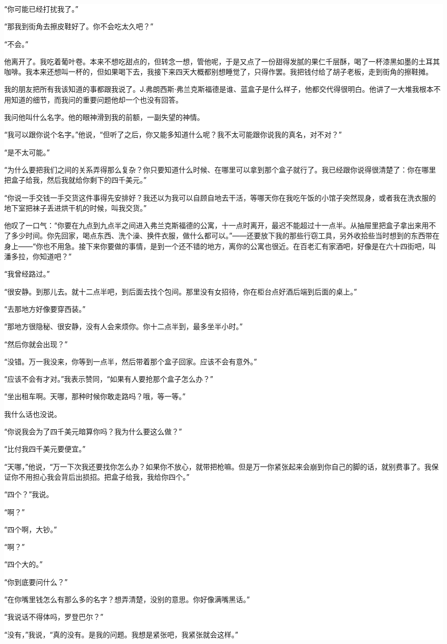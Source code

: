 “你可能已经打扰我了。”

“那我到街角去擦皮鞋好了。你不会吃太久吧？”

“不会。”

他离开了。我吃着葡叶卷。本来不想吃甜点的，但转念一想，管他呢，于是又点了一份甜得发腻的果仁千层酥，喝了一杯漆黑如墨的土耳其咖啡。我本来还想叫一杯的，但如果喝下去，我接下来四天大概都别想睡觉了，只得作罢。我把钱付给了胡子老板，走到街角的擦鞋摊。

我的朋友把所有我该知道的事都跟我说了。J.弗朗西斯·弗兰克斯福德是谁、蓝盒子是什么样子，他都交代得很明白。他讲了一大堆我根本不用知道的细节，而我问的重要问题他却一个也没有回答。

我问他叫什么名字。他的眼神滑到我的前额，一副失望的神情。

“我可以跟你说个名字。”他说，“但听了之后，你又能多知道什么呢？我不太可能跟你说我的真名，对不对？”

“是不太可能。”

“为什么要把我们之间的关系弄得那么复杂？你只要知道什么时候、在哪里可以拿到那个盒子就行了。我已经跟你说得很清楚了：你在哪里把盒子给我，然后我就给你剩下的四千美元。”

“你说一手交钱一手交货这件事得先安排好？我还以为我可以自顾自地去干活，等哪天你在我吃午饭的小馆子突然现身，或者我在洗衣服的地下室把袜子丢进烘干机的时候，叫我交货。”

他叹了一口气：“你要在九点到九点半之间进入弗兰克斯福德的公寓，十一点时离开，最迟不能超过十一点半。从抽屉里把盒子拿出来用不了多少时间。你先回家，喝点东西、洗个澡、换件衣服，做什么都可以。”——还要放下我的那些行窃工具，另外收拾些当时想到的东西带在身上——“你也不用急。接下来你要做的事情，是到一个还不错的地方，离你的公寓也很近。在百老汇有家酒吧，好像是在六十四街吧，叫潘多拉，你知道吧？”

“我曾经路过。”

“很安静。到那儿去。就十二点半吧，到后面去找个包间。那里没有女招待，你在柜台点好酒后端到后面的桌上。”

“去那地方好像要穿西装。”

“那地方很隐秘、很安静，没有人会来烦你。你十二点半到，最多坐半小时。”

“然后你就会出现？”

“没错。万一我没来，你等到一点半，然后带着那个盒子回家。应该不会有意外。”

“应该不会有才对。”我表示赞同，“如果有人要抢那个盒子怎么办？”

“坐出租车啊。天哪，那种时候你敢走路吗？哦，等一等。”

我什么话也没说。

“你说我会为了四千美元暗算你吗？我为什么要这么做？”

“比付我四千美元要便宜。”

“天哪，”他说，“万一下次我还要找你怎么办？如果你不放心，就带把枪嘛。但是万一你紧张起来会崩到你自己的脚的话，就别费事了。我保证你不用担心我会背后出损招。把盒子给我，我给你四个。”

“四个？”我说。

“啊？”

“四个啊，大钞。”

“啊？”

“四个大的。”

“你到底要问什么？”

“在你嘴里钱怎么有那么多的名字？想弄清楚，没别的意思。你好像满嘴黑话。”

“我说话不得体吗，罗登巴尔？”

“没有，”我说，“真的没有。是我的问题。我想是紧张吧，我紧张就会这样。”

